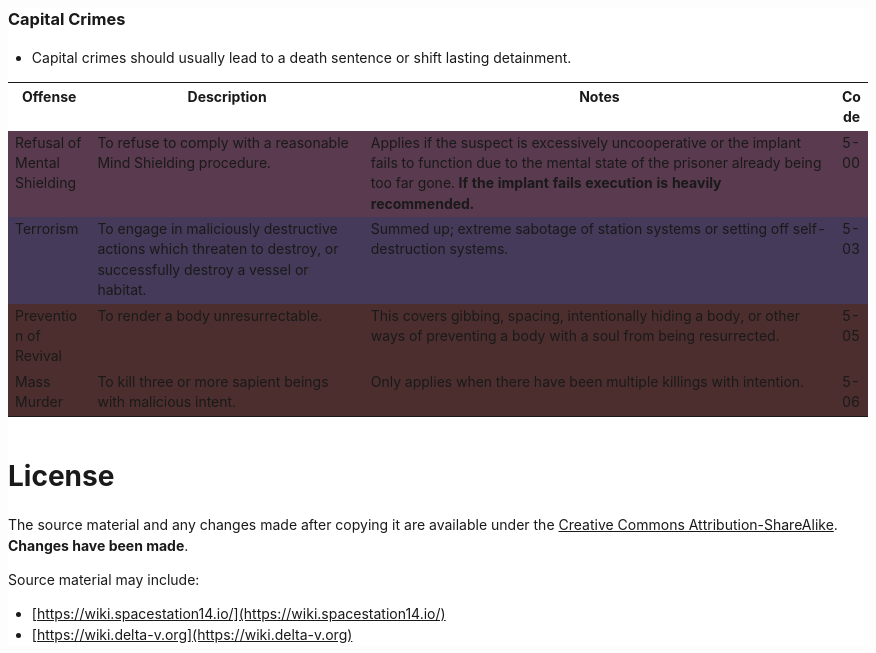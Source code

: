 ### Capital Crimes
* Capital crimes should usually lead to a death sentence or shift lasting detainment.

<table id="FifthDegree">
<tbody><tr>
<th>Offense</th>
<th>Description</th>
<th>Notes</th>
<th>Code
</th></tr>
<tr>
<td style="background-color:#593a4e;" id="Refusal_of_Mental_Shielding">Refusal of Mental Shielding</td>
<td style="background-color:#593a4e;">To refuse to comply with a reasonable Mind Shielding procedure.</td>
<td style="background-color:#593a4e;">Applies if the suspect is excessively uncooperative or the implant fails to function due to the mental state of the prisoner already being too far gone. <b>If the implant fails execution is heavily recommended.</b></td>
<td style="background-color:#593a4e;">5-00
</td></tr>
<tr>
<td style="background-color:#453a59;" id="Terrorism">Terrorism</td>
<td style="background-color:#453a59;">To engage in maliciously destructive actions which threaten to destroy, or successfully destroy a vessel or habitat.</td>
<td style="background-color:#453a59;">Summed up; extreme sabotage of station systems or setting off self-destruction systems.</td>
<td style="background-color:#453a59;">5-03
</td></tr>
<tr>
<td style="background-color:#4d2e2e;" id="Prevention_of_Revival">Prevention of Revival</td>
<td style="background-color:#4d2e2e;">To render a body unresurrectable.</td>
<td style="background-color:#4d2e2e;">This covers gibbing, spacing, intentionally hiding a body, or other ways of preventing a body with a soul from being resurrected.</td>
<td style="background-color:#4d2e2e;">5-05
</td></tr>
<tr>
<td style="background-color:#4d2e2e;" id="Mass_Murder">Mass Murder</td>
<td style="background-color:#4d2e2e;">To kill three or more sapient beings with malicious intent.</td>
<td style="background-color:#4d2e2e;">Only applies when there have been multiple killings with intention.</td>
<td style="background-color:#4d2e2e;">5-06
</td></tr>
</tbody></table>

# License

The source material and any changes made after copying it are available under the [Creative Commons Attribution-ShareAlike](https://creativecommons.org/licenses/by-sa/4.0/). **Changes have been made**.

Source material may include:

- [https://wiki.spacestation14.io/](https://wiki.spacestation14.io/)
- [https://wiki.delta-v.org](https://wiki.delta-v.org)
